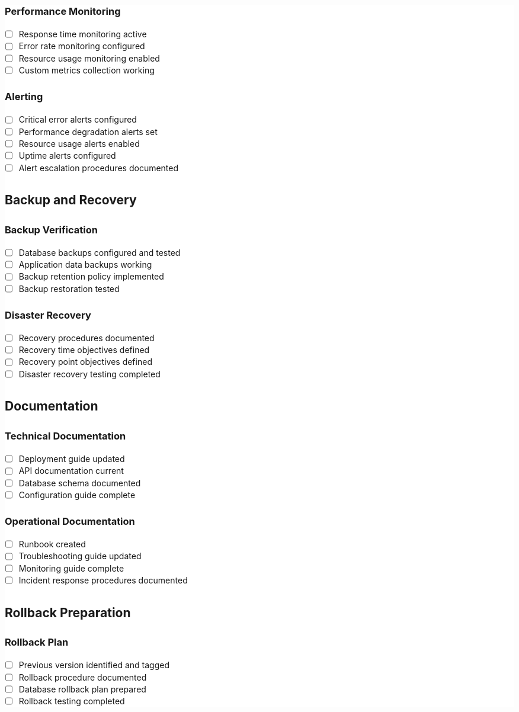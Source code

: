 ### Performance Monitoring
- [ ] Response time monitoring active
- [ ] Error rate monitoring configured
- [ ] Resource usage monitoring enabled
- [ ] Custom metrics collection working

### Alerting
- [ ] Critical error alerts configured
- [ ] Performance degradation alerts set
- [ ] Resource usage alerts enabled
- [ ] Uptime alerts configured
- [ ] Alert escalation procedures documented

## Backup and Recovery

### Backup Verification
- [ ] Database backups configured and tested
- [ ] Application data backups working
- [ ] Backup retention policy implemented
- [ ] Backup restoration tested

### Disaster Recovery
- [ ] Recovery procedures documented
- [ ] Recovery time objectives defined
- [ ] Recovery point objectives defined
- [ ] Disaster recovery testing completed

## Documentation

### Technical Documentation
- [ ] Deployment guide updated
- [ ] API documentation current
- [ ] Database schema documented
- [ ] Configuration guide complete

### Operational Documentation
- [ ] Runbook created
- [ ] Troubleshooting guide updated
- [ ] Monitoring guide complete
- [ ] Incident response procedures documented

## Rollback Preparation

### Rollback Plan
- [ ] Previous version identified and tagged
- [ ] Rollback procedure documented
- [ ] Database rollback plan prepared
- [ ] Rollback testing completed
